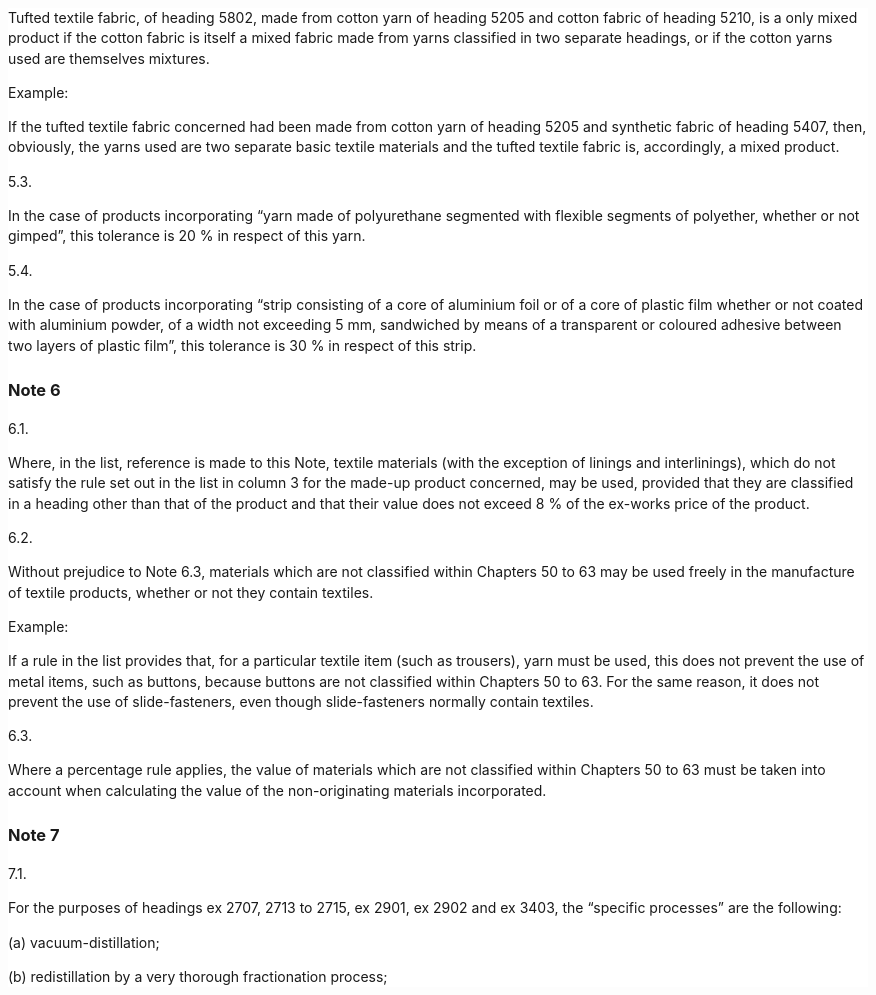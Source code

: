 Tufted textile fabric, of heading 5802, made from cotton yarn of heading 5205 and cotton fabric of heading 5210, is a only mixed product if the cotton fabric is itself a mixed fabric made from yarns classified in two separate headings, or if the cotton yarns used are themselves mixtures.

Example:

If the tufted textile fabric concerned had been made from cotton yarn of heading 5205 and synthetic fabric of heading 5407, then, obviously, the yarns used are two separate basic textile materials and the tufted textile fabric is, accordingly, a mixed product.

5.3.

In the case of products incorporating “yarn made of polyurethane segmented with flexible segments of polyether, whether or not gimped”, this tolerance is 20 % in respect of this yarn.

5.4.

In the case of products incorporating “strip consisting of a core of aluminium foil or of a core of plastic film whether or not coated with aluminium powder, of a width not exceeding 5 mm, sandwiched by means of a transparent or coloured adhesive between two layers of plastic film”, this tolerance is 30 % in respect of this strip.

### Note 6

6.1.

Where, in the list, reference is made to this Note, textile materials (with the exception of linings and interlinings), which do not satisfy the rule set out in the list in column 3 for the made-up product concerned, may be used, provided that they are classified in a heading other than that of the product and that their value does not exceed 8 % of the ex-works price of the product.

6.2.

Without prejudice to Note 6.3, materials which are not classified within Chapters 50 to 63 may be used freely in the manufacture of textile products, whether or not they contain textiles.

Example:

If a rule in the list provides that, for a particular textile item (such as trousers), yarn must be used, this does not prevent the use of metal items, such as buttons, because buttons are not classified within Chapters 50 to 63. For the same reason, it does not prevent the use of slide-fasteners, even though slide-fasteners normally contain textiles.

6.3.

Where a percentage rule applies, the value of materials which are not classified within Chapters 50 to 63 must be taken into account when calculating the value of the non-originating materials incorporated.

### Note 7

7.1.

For the purposes of headings ex 2707, 2713 to 2715, ex 2901, ex 2902 and ex 3403, the “specific processes” are the following:

(a) vacuum-distillation;

(b) redistillation by a very thorough fractionation process;
